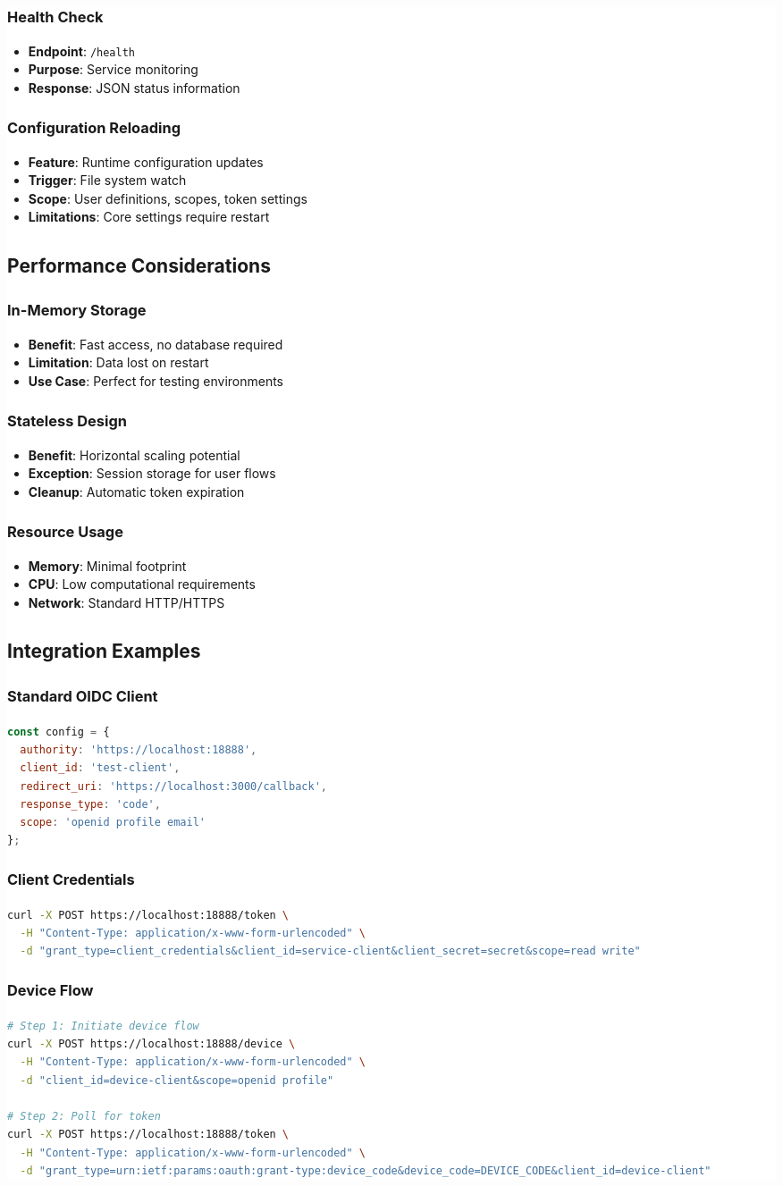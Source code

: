 ### Health Check
- **Endpoint**: `/health`
- **Purpose**: Service monitoring
- **Response**: JSON status information

### Configuration Reloading
- **Feature**: Runtime configuration updates
- **Trigger**: File system watch
- **Scope**: User definitions, scopes, token settings
- **Limitations**: Core settings require restart

## Performance Considerations

### In-Memory Storage
- **Benefit**: Fast access, no database required
- **Limitation**: Data lost on restart
- **Use Case**: Perfect for testing environments

### Stateless Design
- **Benefit**: Horizontal scaling potential
- **Exception**: Session storage for user flows
- **Cleanup**: Automatic token expiration

### Resource Usage
- **Memory**: Minimal footprint
- **CPU**: Low computational requirements
- **Network**: Standard HTTP/HTTPS

## Integration Examples

### Standard OIDC Client
```javascript
const config = {
  authority: 'https://localhost:18888',
  client_id: 'test-client',
  redirect_uri: 'https://localhost:3000/callback',
  response_type: 'code',
  scope: 'openid profile email'
};
```

### Client Credentials
```bash
curl -X POST https://localhost:18888/token \
  -H "Content-Type: application/x-www-form-urlencoded" \
  -d "grant_type=client_credentials&client_id=service-client&client_secret=secret&scope=read write"
```

### Device Flow
```bash
# Step 1: Initiate device flow
curl -X POST https://localhost:18888/device \
  -H "Content-Type: application/x-www-form-urlencoded" \
  -d "client_id=device-client&scope=openid profile"

# Step 2: Poll for token
curl -X POST https://localhost:18888/token \
  -H "Content-Type: application/x-www-form-urlencoded" \
  -d "grant_type=urn:ietf:params:oauth:grant-type:device_code&device_code=DEVICE_CODE&client_id=device-client"
```